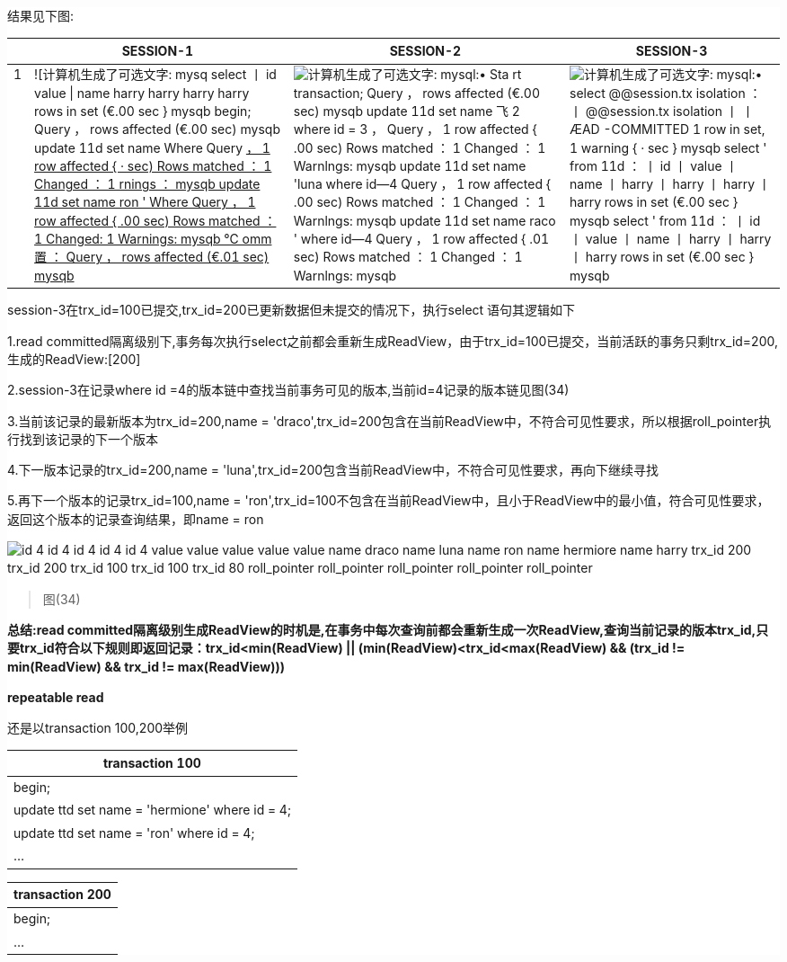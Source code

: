 结果见下图:

|   | SESSION-1                                                                                                                                                                                                                                                                                                                                                                                                                                                                                                        | SESSION-2                                                                                                                                                                                                                                                                                                                                                                                                                                                                                                                              | SESSION-3                                                                                                                                                                                                                                                                                                                                                                                                                                   |
|---|------------------------------------------------------------------------------------------------------------------------------------------------------------------------------------------------------------------------------------------------------------------------------------------------------------------------------------------------------------------------------------------------------------------------------------------------------------------------------------------------------------------|----------------------------------------------------------------------------------------------------------------------------------------------------------------------------------------------------------------------------------------------------------------------------------------------------------------------------------------------------------------------------------------------------------------------------------------------------------------------------------------------------------------------------------------|---------------------------------------------------------------------------------------------------------------------------------------------------------------------------------------------------------------------------------------------------------------------------------------------------------------------------------------------------------------------------------------------------------------------------------------------|
| 1 | ![计算机生成了可选文字: mysq select  丨 id value \|  name  harry  harry  harry  harry  rows in set (€.00 sec }  mysqb begin;  Query ， rows affected (€.00 sec)  mysqb update 11d set name  Where  Query [ ， 1 row affected { · sec)  Rows matched ： 1 Changed ： 1 rnings ：  mysqb update 11d set name  ron ' Where  Query ， 1 row affected { .00 sec)  Rows matched ： 1 Changed: 1 Warnings:  mysqb ℃ omm 置 ：  Query ， rows affected (€.01 sec)  mysqb ](media/9fe1054a8b28123c68297bde033f9f34.png)   | ![计算机生成了可选文字: mysql:• Sta rt transaction;  Query ， rows affected (€.00 sec)  mysqb update 11d set name  飞 2 where id = 3 ，  Query ， 1 row affected { .00 sec)  Rows matched ： 1 Changed ： 1  Warnlngs:  mysqb update 11d set name  'luna where id—4  Query ， 1 row affected { .00 sec)  Rows matched ： 1 Changed ： 1  Warnlngs:  mysqb update 11d set name  raco ' where id—4  Query ， 1 row affected { .01 sec)  Rows matched ： 1 Changed ： 1  Warnlngs:  mysqb ](media/157c79da6ead4b8a3011da97d038bbcc.png)   | ![计算机生成了可选文字: mysql:• select @@session.tx isolation ：  丨 @@session.tx isolation 丨  丨 ÆAD -COMMITTED  1 row in set, 1 warning { · sec }  mysqb select ' from 11d ：  丨 id 丨 value 丨 name  丨 harry  丨 harry  丨 harry  丨 harry  rows in set (€.00 sec }  mysqb select ' from 11d ：  丨 id 丨 value 丨 name  丨 harry  丨 harry  丨 harry  rows in set (€.00 sec }  mysqb ](media/b17f1d8ba406d765eede41edc61764ec.png)   |

session-3在trx_id=100已提交,trx_id=200已更新数据但未提交的情况下，执行select
语句其逻辑如下

1.read
committed隔离级别下,事务每次执行select之前都会重新生成ReadView，由于trx_id=100已提交，当前活跃的事务只剩trx_id=200,生成的ReadView:[200]

2.session-3在记录where id
=4的版本链中查找当前事务可见的版本,当前id=4记录的版本链见图(34)

3.当前该记录的最新版本为trx_id=200,name =
'draco',trx_id=200包含在当前ReadView中，不符合可见性要求，所以根据roll_pointer执行找到该记录的下一个版本

4.下一版本记录的trx_id=200,name =
'luna',trx_id=200包含当前ReadView中，不符合可见性要求，再向下继续寻找

5.再下一个版本的记录trx_id=100,name =
'ron',trx_id=100不包含在当前ReadView中，且小于ReadView中的最小值，符合可见性要求，返回这个版本的记录查询结果，即name
= ron

![id  4  id  4  id  4  id  4  id  4  value  value  value  value  value  name 
draco  name  luna  name  ron  name  hermiore  name  harry  trx_id  200  trx_id 
200  trx_id  100  trx_id  100  trx_id  80  roll_pointer  roll_pointer 
roll_pointer  roll_pointer  roll_pointer
](media/da17182dbbe955cce8ba35daefd4a0fd.jpg)

>   图(34)

**总结:read
committed隔离级别生成ReadView的时机是,在事务中每次查询前都会重新生成一次ReadView,查询当前记录的版本trx_id,只要trx_id符合以下规则即返回记录：trx_id\<min(ReadView)
\|\| (min(ReadView)\<trx_id\<max(ReadView) && (trx_id != min(ReadView) && trx_id
!= max(ReadView)))**

**repeatable read**

还是以transaction 100,200举例

| transaction 100                                |
|------------------------------------------------|
| begin;                                         |
| update ttd set name = 'hermione' where id = 4; |
| update ttd set name = 'ron' where id = 4;      |
| …                                              |

| transaction 200 |
|-----------------|
| begin;          |
| …               |
